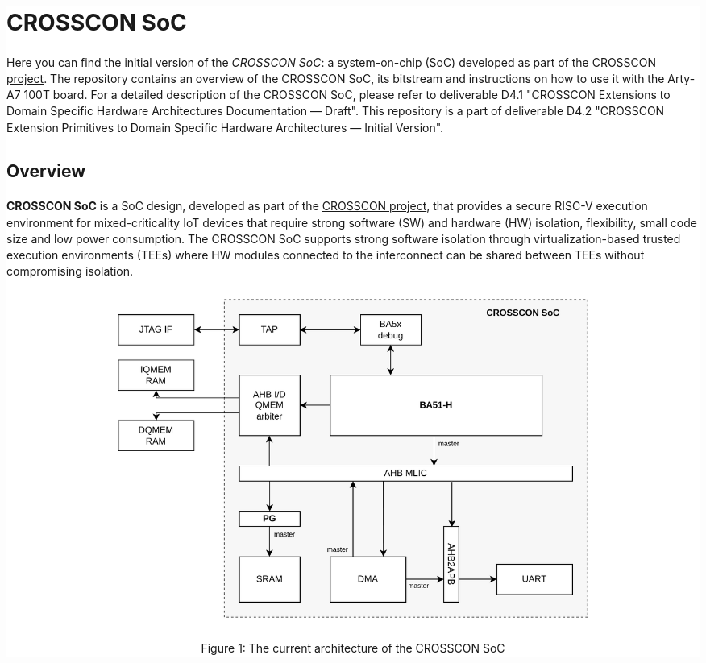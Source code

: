 # CROSSCON SoC

Here you can find the initial version of the _CROSSCON SoC_: a system-on-chip (SoC) developed as part of the [CROSSCON project](https://crosscon.eu/). The repository contains an overview of the CROSSCON SoC, its bitstream and instructions on how to use it with the Arty-A7 100T board. For a detailed description of the CROSSCON SoC, please refer to deliverable D4.1 "CROSSCON Extensions to Domain Specific Hardware Architectures Documentation — Draft". This repository is a part of deliverable D4.2 "CROSSCON Extension Primitives to Domain Specific Hardware Architectures — Initial Version". 

## Overview

**CROSSCON SoC** is a SoC design, developed as part of the [CROSSCON project](https://crosscon.eu/), that provides a secure RISC-V execution environment for mixed-criticality IoT devices that require strong software (SW) and hardware (HW) isolation, flexibility, small code size and low power consumption. The CROSSCON SoC supports strong software isolation through virtualization-based trusted execution environments (TEEs) where HW modules connected to the interconnect can be shared between TEEs without compromising isolation.

<p align="center">
    <img src="./imgs/soc_initial_architecture.drawio.png" width=70% height=70%>
</p>
<p align="center">Figure 1: The current architecture of the CROSSCON SoC</p>

